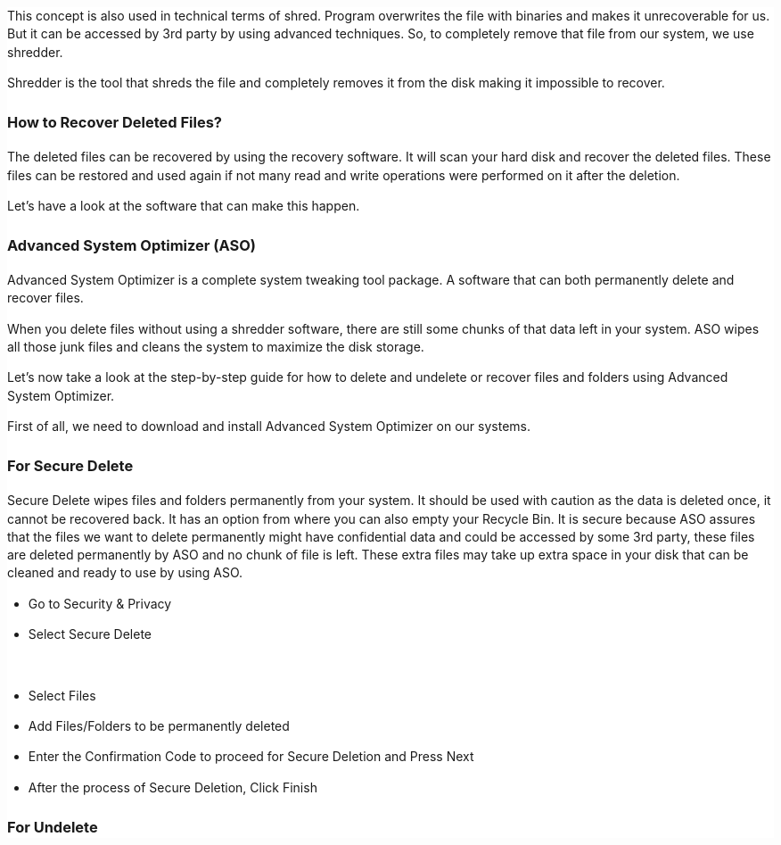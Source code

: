 This concept is also used in technical terms of shred. Program overwrites the file with binaries and makes it unrecoverable for us. But it can be accessed by 3rd party by using advanced techniques. So, to completely remove that file from our system, we use shredder.
 
Shredder is the tool that shreds the file and completely removes it from the disk making it impossible to recover.
 
### How to Recover Deleted Files?
 
The deleted files can be recovered by using the recovery software. It will scan your hard disk and recover the deleted files. These files can be restored and used again if not many read and write operations were performed on it after the deletion.
 
Let’s have a look at the software that can make this happen.
 
### Advanced System Optimizer (ASO)
 
Advanced System Optimizer is a complete system tweaking tool package. A software that can both permanently delete and recover files.
 
When you delete files without using a shredder software, there are still some chunks of that data left in your system. ASO wipes all those junk files and cleans the system to maximize the disk storage.
 
Let’s now take a look at the step-by-step guide for how to delete and undelete or recover files and folders using Advanced System Optimizer.
 
First of all, we need to download and install Advanced System Optimizer on our systems. 
 
### For Secure Delete
 
Secure Delete wipes files and folders permanently from your system. It should be used with caution as the data is deleted once, it cannot be recovered back. It has an option from where you can also empty your Recycle Bin. It is secure because ASO assures that the files we want to delete permanently might have confidential data and could be accessed by some 3rd party, these files are deleted permanently by ASO and no chunk of file is left. These extra files may take up extra space in your disk that can be cleaned and ready to use by using ASO.
 
- Go to Security & Privacy

 
- Select Secure Delete

 

 
 
 
- Select Files

 
- Add Files/Folders to be permanently deleted

 
- Enter the Confirmation Code to proceed for Secure Deletion and Press Next
 - After the process of Secure Deletion, Click Finish

 
### For Undelete 
